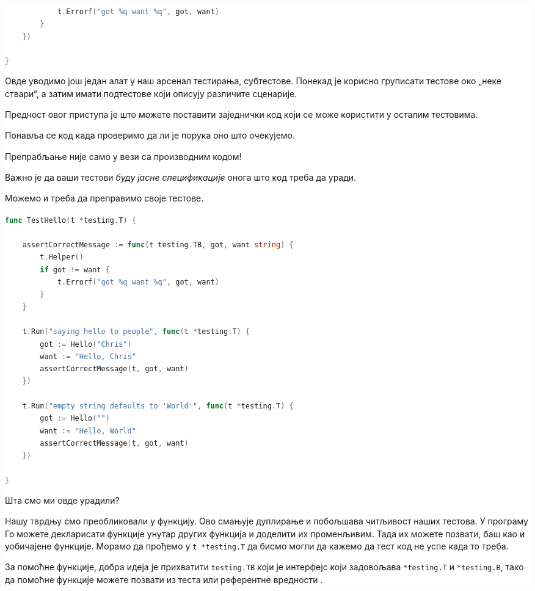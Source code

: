 ```go
			t.Errorf("got %q want %q", got, want)
		}
	})

}
```

Овде уводимо још један алат у наш арсенал тестирања, субтестове. Понекад је корисно груписати тестове око „неке ствари“, а затим имати подтестове који описују различите сценарије.

Предност овог приступа је што можете поставити заједнички код који се може користити у осталим тестовима.

Понавља се код када проверимо да ли је порука оно што очекујемо.

Препрабљање није само у вези са производним кодом!

Важно је да ваши тестови _буду јасне спецификације_ онога што код треба да уради.

Можемо и треба да преправимо своје тестове.

```go
func TestHello(t *testing.T) {

	assertCorrectMessage := func(t testing.TB, got, want string) {
		t.Helper()
		if got != want {
			t.Errorf("got %q want %q", got, want)
		}
	}

	t.Run("saying hello to people", func(t *testing.T) {
		got := Hello("Chris")
		want := "Hello, Chris"
		assertCorrectMessage(t, got, want)
	})

	t.Run("empty string defaults to 'World'", func(t *testing.T) {
		got := Hello("")
		want := "Hello, World"
		assertCorrectMessage(t, got, want)
	})

}
```

Шта смо ми овде урадили?

Нашу тврдњу смо преобликовали у функцију. Ово смањује дуплирање и побољшава читљивост наших тестова. У програму Го можете декларисати функције унутар других функција и доделити их променљивим. Тада их можете позвати, баш као и уобичајене функције. Морамо да прођемо у `t *testing.T` да бисмо могли да кажемо да тест код не успе када то треба.

За помоћне функције, добра идеја је прихватити `testing.TB` који је интерфејс који задовољава `*testing.T` и `*testing.B`, тако да помоћне функције можете позвати из теста или референтне вредности .
